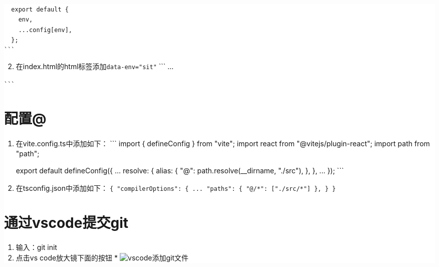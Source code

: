       export default {
        env,
        ...config[env],
      };
    ```

  2. 在index.html的html标签添加`data-env="sit"`
    ```
        <!doctype html>
        <html lang="en" data-env="sit">
          ...
        </html>
    ```

# 配置@
  1. 在vite.config.ts中添加如下：
    ```
      import { defineConfig } from "vite";
      import react from "@vitejs/plugin-react";
      import path from "path";

      export default defineConfig({
        ...
        resolve: {
          alias: {
            "@": path.resolve(__dirname, "./src"),
          },
        },
        ...
      });
    ```
  2. 在tsconfig.json中添加如下：
    ```
      {
        "compilerOptions": {
          ...
            "paths": {
              "@/*": ["./src/*"]
            },
        }
      }
    ```

# 通过vscode提交git
  1. 输入：git init
  2. 点击vs code放大镜下面的按钮
    * ![vscode添加git文件](/images/react/vscode的vite配置.png)